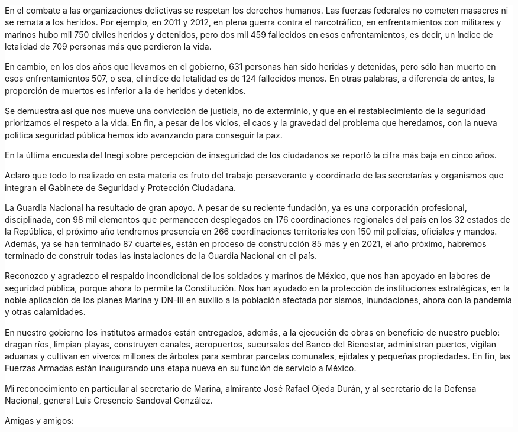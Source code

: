 En el combate a las organizaciones delictivas se respetan los derechos
humanos. Las fuerzas federales no cometen masacres ni se remata a los heridos.
Por ejemplo, en 2011 y 2012, en plena guerra contra el narcotráfico, en
enfrentamientos con militares y marinos hubo mil 750 civiles heridos y
detenidos, pero dos mil 459 fallecidos en esos enfrentamientos, es decir, un
índice de letalidad de 709 personas más que perdieron la vida.

En cambio, en los dos años que llevamos en el gobierno, 631 personas han sido
heridas y detenidas, pero sólo han muerto en esos enfrentamientos 507, o sea,
el índice de letalidad es de 124 fallecidos menos. En otras palabras, a
diferencia de antes, la proporción de muertos es inferior a la de heridos y
detenidos.

Se demuestra así que nos mueve una convicción de justicia, no de exterminio, y
que en el restablecimiento de la seguridad priorizamos el respeto a la vida.
En fin, a pesar de los vicios, el caos y la gravedad del problema que
heredamos, con la nueva política seguridad pública hemos ido avanzando para
conseguir la paz.

En la última encuesta del Inegi sobre percepción de inseguridad de los
ciudadanos se reportó la cifra más baja en cinco años.

Aclaro que todo lo realizado en esta materia es fruto del trabajo perseverante
y coordinado de las secretarías y organismos que integran el Gabinete de
Seguridad y Protección Ciudadana.

La Guardia Nacional ha resultado de gran apoyo. A pesar de su reciente
fundación, ya es una corporación profesional, disciplinada, con 98 mil
elementos que permanecen desplegados en 176 coordinaciones regionales del país
en los 32 estados de la República, el próximo año tendremos presencia en 266
coordinaciones territoriales con 150 mil policías, oficiales y mandos. Además,
ya se han terminado 87 cuarteles, están en proceso de construcción 85 más y en
2021, el año próximo, habremos terminado de construir todas las instalaciones
de la Guardia Nacional en el país.

Reconozco y agradezco el respaldo incondicional de los soldados y marinos de
México, que nos han apoyado en labores de seguridad pública, porque ahora lo
permite la Constitución. Nos han ayudado en la protección de instituciones
estratégicas, en la noble aplicación de los planes Marina y DN-III en auxilio
a la población afectada por sismos, inundaciones, ahora con la pandemia y
otras calamidades.

En nuestro gobierno los institutos armados están entregados, además, a la
ejecución de obras en beneficio de nuestro pueblo: dragan ríos, limpian
playas, construyen canales, aeropuertos, sucursales del Banco del Bienestar,
administran puertos, vigilan aduanas y cultivan en viveros millones de árboles
para sembrar parcelas comunales, ejidales y pequeñas propiedades. En fin, las
Fuerzas Armadas están inaugurando una etapa nueva en su función de servicio a
México.

Mi reconocimiento en particular al secretario de Marina, almirante José Rafael
Ojeda Durán, y al secretario de la Defensa Nacional, general Luis Cresencio
Sandoval González.

Amigas y amigos:
